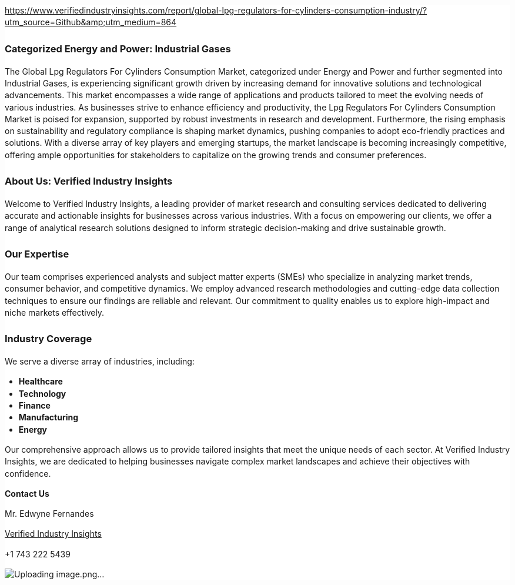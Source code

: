 </strong><a href="https://www.verifiedindustryinsights.com/report/global-lpg-regulators-for-cylinders-consumption-industry/?utm_source=Github&amp;utm_medium=864">https://www.verifiedindustryinsights.com/report/global-lpg-regulators-for-cylinders-consumption-industry/?utm_source=Github&amp;utm_medium=864</a>&nbsp;</p><h3>Categorized Energy and Power: Industrial Gases </h3><p>The Global Lpg Regulators For Cylinders Consumption Market, categorized under Energy and Power and further segmented into Industrial Gases, is experiencing significant growth driven by increasing demand for innovative solutions and technological advancements. This market encompasses a wide range of applications and products tailored to meet the evolving needs of various industries. As businesses strive to enhance efficiency and productivity, the Lpg Regulators For Cylinders Consumption Market is poised for expansion, supported by robust investments in research and development. Furthermore, the rising emphasis on sustainability and regulatory compliance is shaping market dynamics, pushing companies to adopt eco-friendly practices and solutions. With a diverse array of key players and emerging startups, the market landscape is becoming increasingly competitive, offering ample opportunities for stakeholders to capitalize on the growing trends and consumer preferences.</p><h3>About Us: Verified Industry Insights</h3><p>Welcome to Verified Industry Insights, a leading provider of market research and consulting services dedicated to delivering accurate and actionable insights for businesses across various industries. With a focus on empowering our clients, we offer a range of analytical research solutions designed to inform strategic decision-making and drive sustainable growth.</p><h3>Our Expertise</h3><p>Our team comprises experienced analysts and subject matter experts (SMEs) who specialize in analyzing market trends, consumer behavior, and competitive dynamics. We employ advanced research methodologies and cutting-edge data collection techniques to ensure our findings are reliable and relevant. Our commitment to quality enables us to explore high-impact and niche markets effectively.</p><h3>Industry Coverage</h3><p>We serve a diverse array of industries, including:</p><ul><li><strong>Healthcare</strong></li><li><strong>Technology</strong></li><li><strong>Finance</strong></li><li><strong>Manufacturing</strong></li><li><strong>Energy</strong></li></ul><p>Our comprehensive approach allows us to provide tailored insights that meet the unique needs of each sector. At Verified Industry Insights, we are dedicated to helping businesses navigate complex market landscapes and achieve their objectives with confidence.</p><p><strong>Contact Us</strong></p><p>Mr. Edwyne Fernandes</p><p><a href="https://www.verifiedindustryinsights.com/">Verified Industry Insights</a></p><p>+1 743 222 5439</p>
![Uploading image.png…]()

